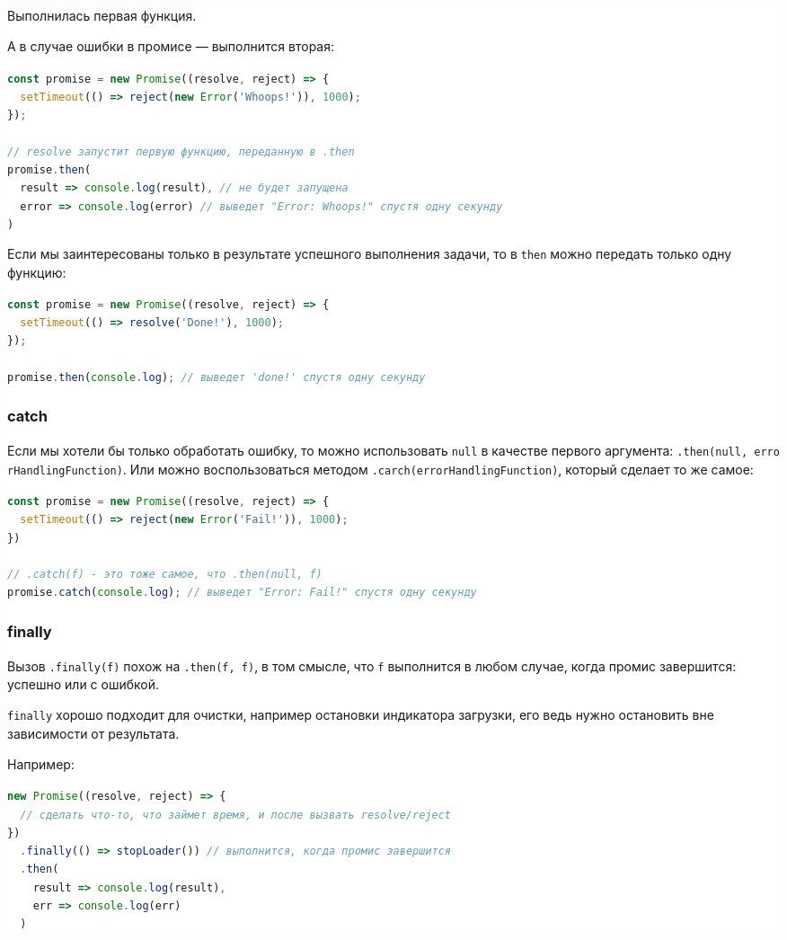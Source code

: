 Выполнилась первая функция.

А в случае ошибки в промисе — выполнится вторая:

```jsx
const promise = new Promise((resolve, reject) => {
  setTimeout(() => reject(new Error('Whoops!')), 1000);
});

// resolve запустит первую функцию, переданную в .then
promise.then(
  result => console.log(result), // не будет запущена
  error => console.log(error) // выведет "Error: Whoops!" спустя одну секунду
)
```

Если мы заинтересованы только в результате успешного выполнения задачи, то в `then` можно передать только одну функцию:

```jsx
const promise = new Promise((resolve, reject) => {
  setTimeout(() => resolve('Done!'), 1000);
});

promise.then(console.log); // выведет 'done!' спустя одну секунду
```

### catch

Если мы хотели бы только обработать ошибку, то можно использовать `null` в качестве первого
аргумента: `.then(null, errorHandlingFunction)`. Или можно воспользоваться методом `.carch(errorHandlingFunction)`,
который сделает то же самое:

```jsx
const promise = new Promise((resolve, reject) => {
  setTimeout(() => reject(new Error('Fail!')), 1000);
})

// .catch(f) - это тоже самое, что .then(null, f)
promise.catch(console.log); // выведет "Error: Fail!" спустя одну секунду
```

### finally

Вызов `.finally(f)` похож на `.then(f, f)`, в том смысле, что `f` выполнится в любом случае, когда промис завершится:
успешно или с ошибкой.

`finally` хорошо подходит для очистки, например остановки индикатора загрузки, его ведь нужно остановить вне зависимости
от результата.

Например:

```jsx
new Promise((resolve, reject) => {
  // сделать что-то, что займет время, и после вызвать resolve/reject
})
  .finally(() => stopLoader()) // выполнится, когда промис завершится
  .then(
    result => console.log(result),
    err => console.log(err)
  )
```
